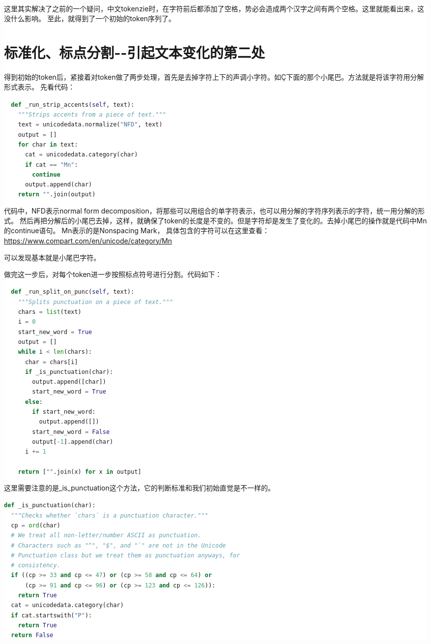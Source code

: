 这里其实解决了之前的一个疑问，中文tokenzie时，在字符前后都添加了空格，势必会造成两个汉字之间有两个空格。这里就能看出来，这没什么影响。
至此，就得到了一个初始的token序列了。

# 标准化、标点分割--引起文本变化的第二处
得到初始的token后，紧接着对token做了两步处理，首先是去掉字符上下的声调小字符。如Ç下面的那个小尾巴。方法就是将该字符用分解形式表示。
先看代码：
```python
  def _run_strip_accents(self, text):
    """Strips accents from a piece of text."""
    text = unicodedata.normalize("NFD", text)
    output = []
    for char in text:
      cat = unicodedata.category(char)
      if cat == "Mn":
        continue
      output.append(char)
    return "".join(output)
```
代码中，NFD表示normal form decomposition，将那些可以用组合的单字符表示，也可以用分解的字符序列表示的字符，统一用分解的形式。
然后再把分解后的小尾巴去掉，这样，就确保了token的长度是不变的。但是字符却是发生了变化的。去掉小尾巴的操作就是代码中Mn的continue语句。
Mn表示的是Nonspacing Mark， 具体包含的字符可以在这里查看：
https://www.compart.com/en/unicode/category/Mn

可以发现基本就是小尾巴字符。

做完这一步后，对每个token进一步按照标点符号进行分割。代码如下：
```python
  def _run_split_on_punc(self, text):
    """Splits punctuation on a piece of text."""
    chars = list(text)
    i = 0
    start_new_word = True
    output = []
    while i < len(chars):
      char = chars[i]
      if _is_punctuation(char):
        output.append([char])
        start_new_word = True
      else:
        if start_new_word:
          output.append([])
        start_new_word = False
        output[-1].append(char)
      i += 1

    return ["".join(x) for x in output]
```
这里需要注意的是_is_punctuation这个方法，它的判断标准和我们初始直觉是不一样的。

```python
def _is_punctuation(char):
  """Checks whether `chars` is a punctuation character."""
  cp = ord(char)
  # We treat all non-letter/number ASCII as punctuation.
  # Characters such as "^", "$", and "`" are not in the Unicode
  # Punctuation class but we treat them as punctuation anyways, for
  # consistency.
  if ((cp >= 33 and cp <= 47) or (cp >= 58 and cp <= 64) or
      (cp >= 91 and cp <= 96) or (cp >= 123 and cp <= 126)):
    return True
  cat = unicodedata.category(char)
  if cat.startswith("P"):
    return True
  return False
```